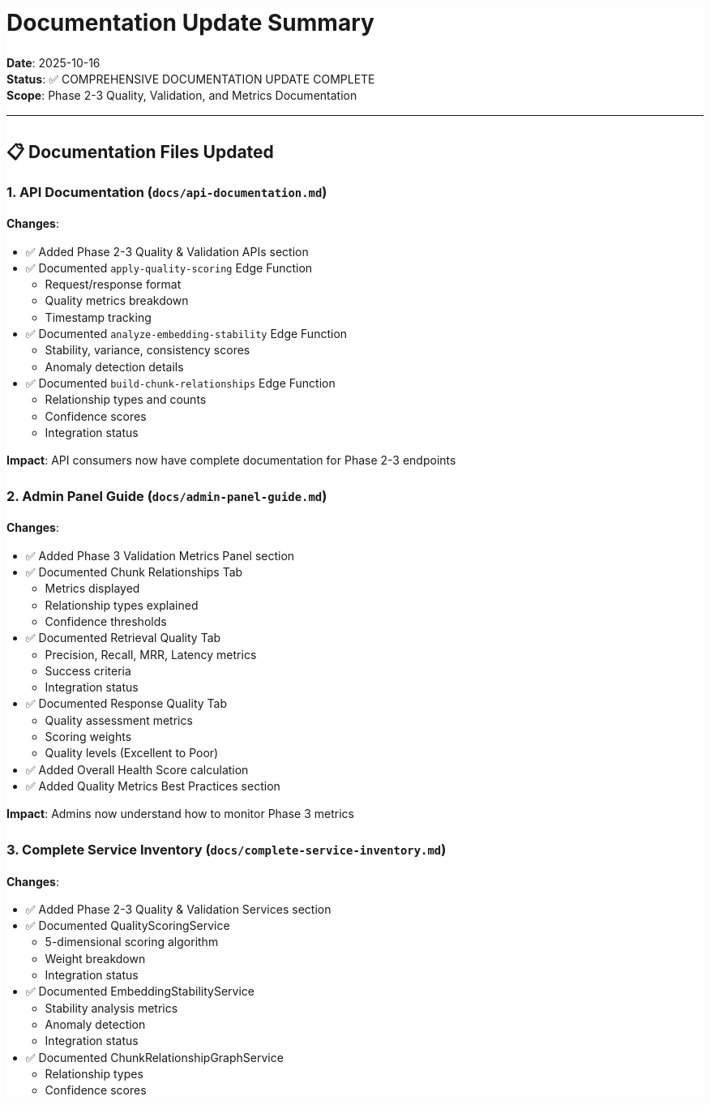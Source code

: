 # Documentation Update Summary

**Date**: 2025-10-16  
**Status**: ✅ COMPREHENSIVE DOCUMENTATION UPDATE COMPLETE  
**Scope**: Phase 2-3 Quality, Validation, and Metrics Documentation

---

## 📋 Documentation Files Updated

### 1. **API Documentation** (`docs/api-documentation.md`)
**Changes**:
- ✅ Added Phase 2-3 Quality & Validation APIs section
- ✅ Documented `apply-quality-scoring` Edge Function
  - Request/response format
  - Quality metrics breakdown
  - Timestamp tracking
- ✅ Documented `analyze-embedding-stability` Edge Function
  - Stability, variance, consistency scores
  - Anomaly detection details
- ✅ Documented `build-chunk-relationships` Edge Function
  - Relationship types and counts
  - Confidence scores
  - Integration status

**Impact**: API consumers now have complete documentation for Phase 2-3 endpoints

### 2. **Admin Panel Guide** (`docs/admin-panel-guide.md`)
**Changes**:
- ✅ Added Phase 3 Validation Metrics Panel section
- ✅ Documented Chunk Relationships Tab
  - Metrics displayed
  - Relationship types explained
  - Confidence thresholds
- ✅ Documented Retrieval Quality Tab
  - Precision, Recall, MRR, Latency metrics
  - Success criteria
  - Integration status
- ✅ Documented Response Quality Tab
  - Quality assessment metrics
  - Scoring weights
  - Quality levels (Excellent to Poor)
- ✅ Added Overall Health Score calculation
- ✅ Added Quality Metrics Best Practices section

**Impact**: Admins now understand how to monitor Phase 3 metrics

### 3. **Complete Service Inventory** (`docs/complete-service-inventory.md`)
**Changes**:
- ✅ Added Phase 2-3 Quality & Validation Services section
- ✅ Documented QualityScoringService
  - 5-dimensional scoring algorithm
  - Weight breakdown
  - Integration status
- ✅ Documented EmbeddingStabilityService
  - Stability analysis metrics
  - Anomaly detection
  - Integration status
- ✅ Documented ChunkRelationshipGraphService
  - Relationship types
  - Confidence scores